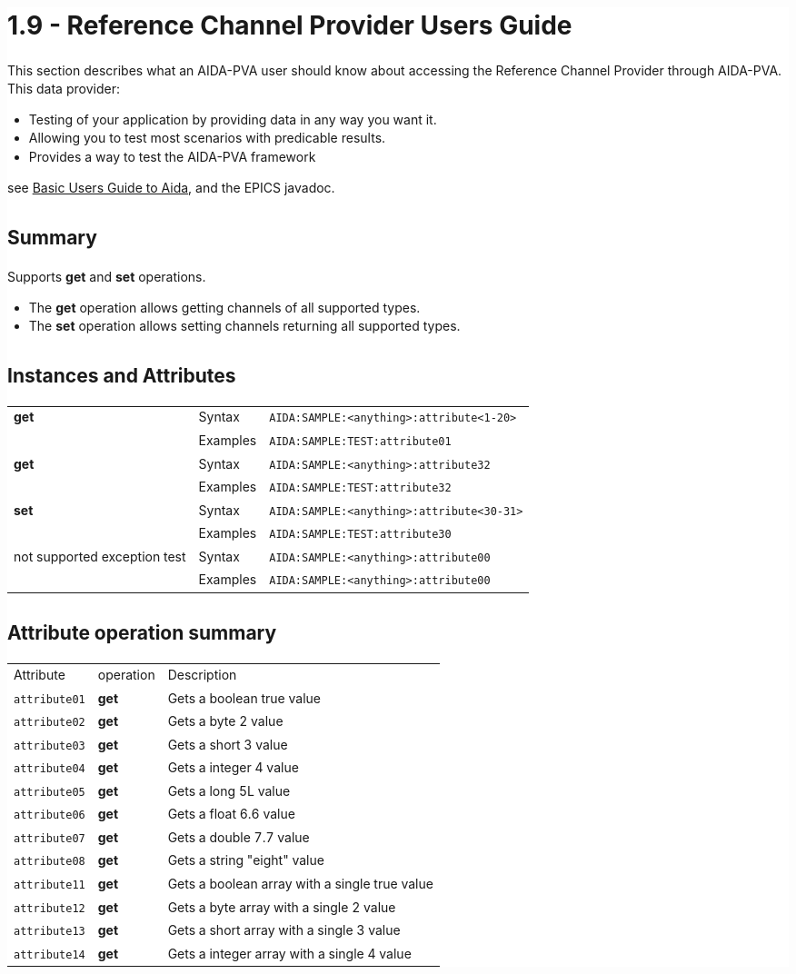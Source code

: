 # 1.9 - Reference Channel Provider Users Guide

This section describes what an AIDA-PVA user should know about accessing the Reference Channel Provider through AIDA-PVA. This
data provider:

- Testing of your application by providing data in any way you want it.
- Allowing you to test most scenarios with predicable results.
- Provides a way to test the AIDA-PVA framework

see [Basic Users Guide to Aida](1_00_User_Guide.md), and the EPICS javadoc.

## Summary

Supports **get** and **set** operations.

- The **get** operation allows getting channels of all supported types.
- The **set** operation allows setting channels returning all supported types.

## Instances and Attributes

| | | |
| ----------- | ----------- | ----------- |
| **get** | Syntax    | `AIDA:SAMPLE:<anything>:attribute<1-20>` |
| | Examples | `AIDA:SAMPLE:TEST:attribute01` |
| **get** | Syntax    | `AIDA:SAMPLE:<anything>:attribute32` |
| | Examples | `AIDA:SAMPLE:TEST:attribute32` |
| **set** | Syntax    | `AIDA:SAMPLE:<anything>:attribute<30-31>` |
| | Examples | `AIDA:SAMPLE:TEST:attribute30` |
| not supported exception test| Syntax    | `AIDA:SAMPLE:<anything>:attribute00` |
| | Examples | `AIDA:SAMPLE:<anything>:attribute00` |

## Attribute operation summary

| | | |
| ----------- | -----------  | -----------  |
| Attribute | operation |Description |
| `attribute01` | **get** |  Gets a boolean true value |
| `attribute02` | **get** |  Gets a byte 2 value |
| `attribute03` | **get** |  Gets a short 3 value |
| `attribute04` | **get** |  Gets a integer 4 value |
| `attribute05` | **get** |  Gets a long 5L value |
| `attribute06` | **get** |  Gets a float 6.6 value |
| `attribute07` | **get** |  Gets a double 7.7 value |
| `attribute08` | **get** |  Gets a string "eight" value |
| `attribute11` | **get** |  Gets a boolean array with a single true value |
| `attribute12` | **get** |  Gets a byte array with a single 2 value |
| `attribute13` | **get** |  Gets a short array with a single 3 value |
| `attribute14` | **get** |  Gets a integer array with a single 4 value |
